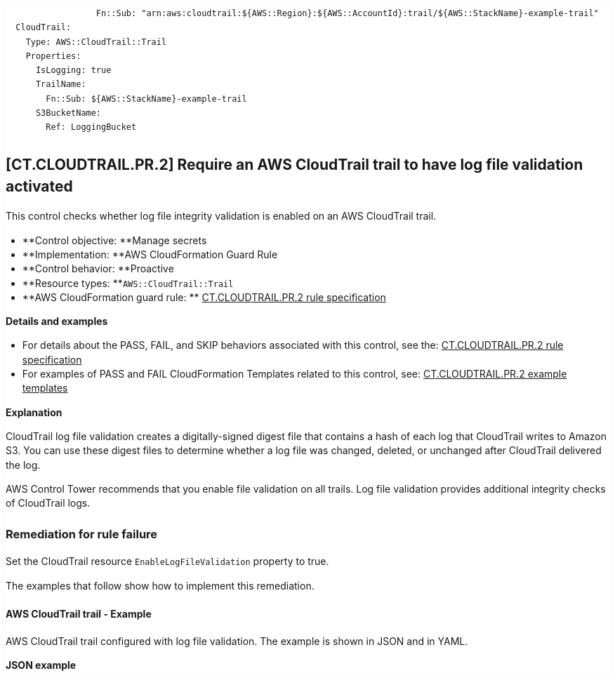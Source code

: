 ```
                  Fn::Sub: "arn:aws:cloudtrail:${AWS::Region}:${AWS::AccountId}:trail/${AWS::StackName}-example-trail"
  CloudTrail:
    Type: AWS::CloudTrail::Trail
    Properties:
      IsLogging: true
      TrailName:
        Fn::Sub: ${AWS::StackName}-example-trail
      S3BucketName:
        Ref: LoggingBucket
```

## \[CT\.CLOUDTRAIL\.PR\.2\] Require an AWS CloudTrail trail to have log file validation activated<a name="ct-cloudtrail-pr-2-description"></a>

This control checks whether log file integrity validation is enabled on an AWS CloudTrail trail\.
+ **Control objective: **Manage secrets
+ **Implementation: **AWS CloudFormation Guard Rule
+ **Control behavior: **Proactive
+ **Resource types: **`AWS::CloudTrail::Trail`
+ **AWS CloudFormation guard rule: ** [CT\.CLOUDTRAIL\.PR\.2 rule specification](#ct-cloudtrail-pr-2-rule) 

**Details and examples**
+ For details about the PASS, FAIL, and SKIP behaviors associated with this control, see the: [CT\.CLOUDTRAIL\.PR\.2 rule specification](#ct-cloudtrail-pr-2-rule) 
+ For examples of PASS and FAIL CloudFormation Templates related to this control, see: [CT\.CLOUDTRAIL\.PR\.2 example templates](#ct-cloudtrail-pr-2-templates) 

**Explanation**

CloudTrail log file validation creates a digitally\-signed digest file that contains a hash of each log that CloudTrail writes to Amazon S3\. You can use these digest files to determine whether a log file was changed, deleted, or unchanged after CloudTrail delivered the log\.

AWS Control Tower recommends that you enable file validation on all trails\. Log file validation provides additional integrity checks of CloudTrail logs\.

### Remediation for rule failure<a name="ct-cloudtrail-pr-2-remediation"></a>

Set the CloudTrail resource `EnableLogFileValidation` property to true\.

The examples that follow show how to implement this remediation\.

#### AWS CloudTrail trail \- Example<a name="ct-cloudtrail-pr-2-remediation-1"></a>

AWS CloudTrail trail configured with log file validation\. The example is shown in JSON and in YAML\.

**JSON example**
